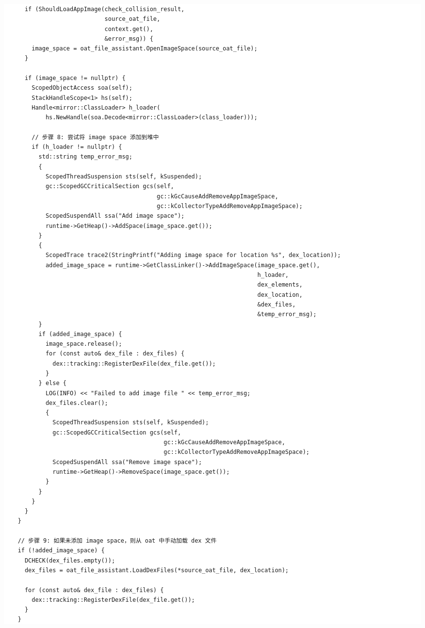 ```
      if (ShouldLoadAppImage(check_collision_result,
                             source_oat_file,
                             context.get(),
                             &error_msg)) {
        image_space = oat_file_assistant.OpenImageSpace(source_oat_file);
      }

      if (image_space != nullptr) {
        ScopedObjectAccess soa(self);
        StackHandleScope<1> hs(self);
        Handle<mirror::ClassLoader> h_loader(
            hs.NewHandle(soa.Decode<mirror::ClassLoader>(class_loader)));

        // 步骤 8: 尝试将 image space 添加到堆中
        if (h_loader != nullptr) {
          std::string temp_error_msg;
          {
            ScopedThreadSuspension sts(self, kSuspended);
            gc::ScopedGCCriticalSection gcs(self,
                                            gc::kGcCauseAddRemoveAppImageSpace,
                                            gc::kCollectorTypeAddRemoveAppImageSpace);
            ScopedSuspendAll ssa("Add image space");
            runtime->GetHeap()->AddSpace(image_space.get());
          }
          {
            ScopedTrace trace2(StringPrintf("Adding image space for location %s", dex_location));
            added_image_space = runtime->GetClassLinker()->AddImageSpace(image_space.get(),
                                                                         h_loader,
                                                                         dex_elements,
                                                                         dex_location,
                                                                         &dex_files,
                                                                         &temp_error_msg);
          }
          if (added_image_space) {
            image_space.release();
            for (const auto& dex_file : dex_files) {
              dex::tracking::RegisterDexFile(dex_file.get());
            }
          } else {
            LOG(INFO) << "Failed to add image file " << temp_error_msg;
            dex_files.clear();
            {
              ScopedThreadSuspension sts(self, kSuspended);
              gc::ScopedGCCriticalSection gcs(self,
                                              gc::kGcCauseAddRemoveAppImageSpace,
                                              gc::kCollectorTypeAddRemoveAppImageSpace);
              ScopedSuspendAll ssa("Remove image space");
              runtime->GetHeap()->RemoveSpace(image_space.get());
            }
          }
        }
      }
    }

    // 步骤 9: 如果未添加 image space，则从 oat 中手动加载 dex 文件
    if (!added_image_space) {
      DCHECK(dex_files.empty());
      dex_files = oat_file_assistant.LoadDexFiles(*source_oat_file, dex_location);

      for (const auto& dex_file : dex_files) {
        dex::tracking::RegisterDexFile(dex_file.get());
      }
    }
```